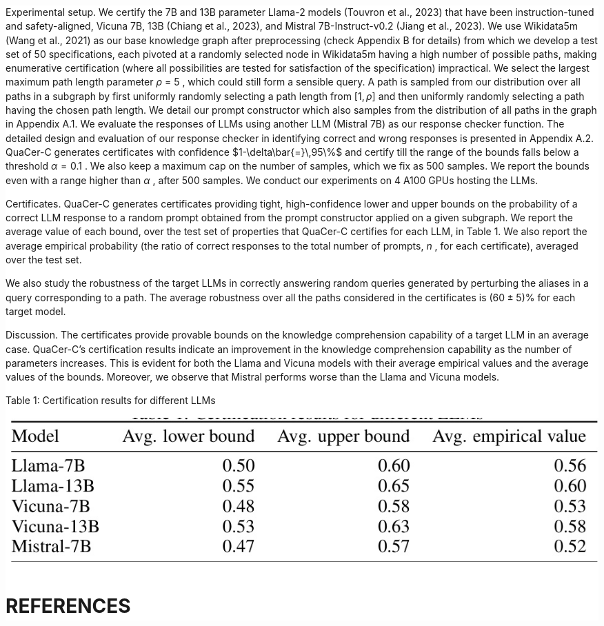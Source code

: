 Experimental setup. We certify the 7B and 13B parameter Llama-2 models (Touvron et al., 2023) that have been instruction-tuned and safety-aligned, Vicuna 7B, 13B (Chiang et al., 2023), and Mistral 7B-Instruct-v0.2 (Jiang et al., 2023). We use Wikidata5m (Wang et al., 2021) as our base knowledge graph after preprocessing (check Appendix B for details) from which we develop a test set of 50 specifications, each pivoted at a randomly selected node in Wikidata5m having a high number of possible paths, making enumerative certification (where all possibilities are tested for satisfaction of the specification) impractical. We select the largest maximum path length parameter $\rho~=~5$ , which could still form a sensible query. A path is sampled from our distribution over all paths in a subgraph by first uniformly randomly selecting a path length from $[1,\rho]$ and then uniformly randomly selecting a path having the chosen path length. We detail our prompt constructor which also samples from the distribution of all paths in the graph in Appendix A.1. We evaluate the responses of LLMs using another LLM (Mistral 7B) as our response checker function. The detailed design and evaluation of our response checker in identifying correct and wrong responses is presented in Appendix A.2. QuaCer-C generates certificates with confidence $1-\delta\bar{=}\,95\%$ and certify till the range of the bounds falls below a threshold $\alpha=0.1$ . We also keep a maximum cap on the number of samples, which we fix as 500 samples. We report the bounds even with a range higher than $\alpha$ , after 500 samples. We conduct our experiments on 4 A100 GPUs hosting the LLMs.  

Certificates. QuaCer-C generates certificates providing tight, high-confidence lower and upper bounds on the probability of a correct LLM response to a random prompt obtained from the prompt constructor applied on a given subgraph. We report the average value of each bound, over the test set of properties that QuaCer-C certifies for each LLM, in Table 1. We also report the average empirical probability (the ratio of correct responses to the total number of prompts, $n$ , for each certificate), averaged over the test set.  

We also study the robustness of the target LLMs in correctly answering random queries generated by perturbing the aliases in a query corresponding to a path. The average robustness over all the paths considered in the certificates is $(60\pm5)\%$ for each target model.  

Discussion. The certificates provide provable bounds on the knowledge comprehension capability of a target LLM in an average case. QuaCer-C’s certification results indicate an improvement in the knowledge comprehension capability as the number of parameters increases. This is evident for both the Llama and Vicuna models with their average empirical values and the average values of the bounds. Moreover, we observe that Mistral performs worse than the Llama and Vicuna models.  

Table 1: Certification results for different LLMs   

![](images/153f53d7d076293ab3dd8781194ea9af6031468c151c033dfc9b1d837228fbf0.jpg)  

# REFERENCES  
